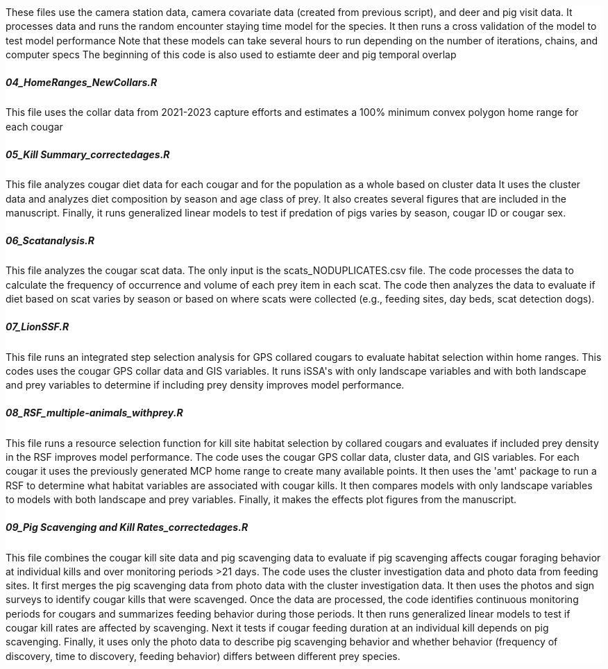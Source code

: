 These files use the camera station data, camera covariate data (created from previous script), and deer and pig visit data.
It processes data and runs the random encounter staying time model for the species.
It then runs a cross validation of the model to test model performance
Note that these models can take several hours to run depending on the number of iterations, chains, and computer specs
The beginning of this code is also used to estiamte deer and pig temporal overlap

##### 04_HomeRanges_NewCollars.R

This file uses the collar data from 2021-2023 capture efforts and estimates a 100% minimum convex polygon home range for each cougar

##### 05_Kill Summary_correctedages.R

This file analyzes cougar diet data for each cougar and for the population as a whole based on cluster data
It uses the cluster data and analyzes diet composition by season and age class of prey. It also creates several figures that are included in the manuscript.
Finally, it runs generalized linear models to test if predation of pigs varies by season, cougar ID or cougar sex.

##### 06_Scatanalysis.R

This file analyzes the cougar scat data. The only input is the scats_NODUPLICATES.csv file. The code processes the data to calculate the frequency of occurrence and volume of each prey item in each scat. 
The code then analyzes the data to evaluate if diet based on scat varies by season or based on where scats were collected (e.g., feeding sites, day beds, scat detection dogs).

##### 07_LionSSF.R

This file runs an integrated step selection analysis for GPS collared cougars to evaluate habitat selection within home ranges.
This codes uses the cougar GPS collar data and GIS variables. It runs iSSA's with only landscape variables and with both landscape and prey variables to determine if including prey density improves model performance.

##### 08_RSF_multiple-animals_withprey.R

This file runs a resource selection function for kill site habitat selection by collared cougars and evaluates if included prey density in the RSF improves model performance.
The code uses the cougar GPS collar data, cluster data, and GIS variables. For each cougar it uses the previously generated MCP home range to create many available points.
It then uses the 'amt' package to run a RSF to determine what habitat variables are associated with cougar kills. It then compares models with only landscape variables to models with both landscape and prey variables.
Finally, it makes the effects plot figures from the manuscript.

##### 09_Pig Scavenging and Kill Rates_correctedages.R

This file combines the cougar kill site data and pig scavenging data to evaluate if pig scavenging affects cougar foraging behavior at individual kills and over monitoring periods >21 days.
The code uses the cluster investigation data and photo data from feeding sites. It first merges the pig scavenging data from photo data with the cluster investigation data. It then uses the photos and sign surveys to identify cougar kills that were scavenged.
Once the data are processed, the code identifies continuous monitoring periods for cougars and summarizes feeding behavior during those periods. It then runs generalized linear models to test if cougar kill rates are affected by scavenging.
Next it tests if cougar feeding duration at an individual kill depends on pig scavenging.
Finally, it uses only the photo data to describe pig scavenging behavior and whether behavior (frequency of discovery, time to discovery, feeding behavior) differs between different prey species. 
